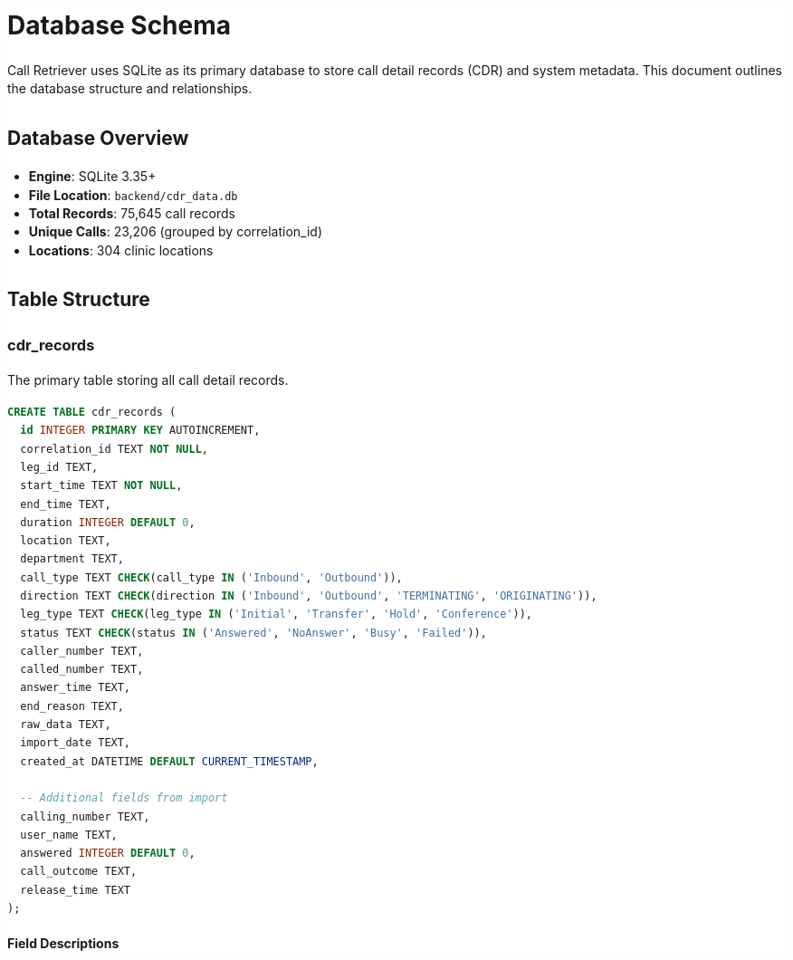 # Database Schema

Call Retriever uses SQLite as its primary database to store call detail records (CDR) and system metadata. This document outlines the database structure and relationships.

## Database Overview

- **Engine**: SQLite 3.35+
- **File Location**: `backend/cdr_data.db`
- **Total Records**: 75,645 call records
- **Unique Calls**: 23,206 (grouped by correlation_id)
- **Locations**: 304 clinic locations

## Table Structure

### cdr_records

The primary table storing all call detail records.

```sql
CREATE TABLE cdr_records (
  id INTEGER PRIMARY KEY AUTOINCREMENT,
  correlation_id TEXT NOT NULL,
  leg_id TEXT,
  start_time TEXT NOT NULL,
  end_time TEXT,
  duration INTEGER DEFAULT 0,
  location TEXT,
  department TEXT,
  call_type TEXT CHECK(call_type IN ('Inbound', 'Outbound')),
  direction TEXT CHECK(direction IN ('Inbound', 'Outbound', 'TERMINATING', 'ORIGINATING')),
  leg_type TEXT CHECK(leg_type IN ('Initial', 'Transfer', 'Hold', 'Conference')),
  status TEXT CHECK(status IN ('Answered', 'NoAnswer', 'Busy', 'Failed')),
  caller_number TEXT,
  called_number TEXT,
  answer_time TEXT,
  end_reason TEXT,
  raw_data TEXT,
  import_date TEXT,
  created_at DATETIME DEFAULT CURRENT_TIMESTAMP,
  
  -- Additional fields from import
  calling_number TEXT,
  user_name TEXT,
  answered INTEGER DEFAULT 0,
  call_outcome TEXT,
  release_time TEXT
);
```

#### Field Descriptions
